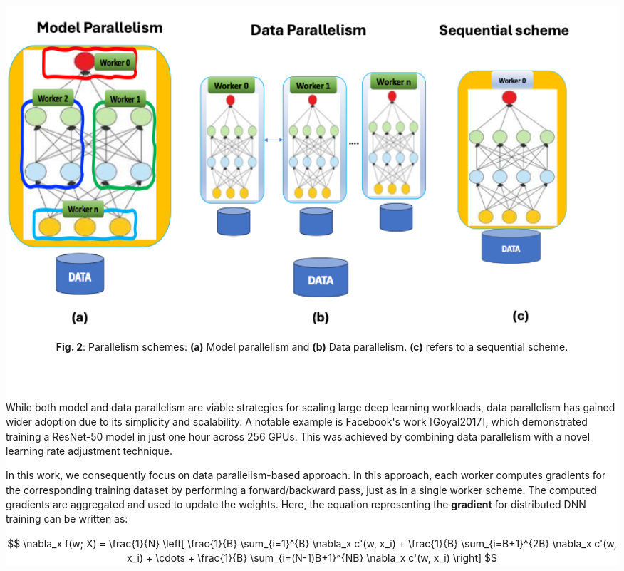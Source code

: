   <img src="media/fig2.png" width="800" height="450">
</p>

<figcaption style="text-align: center; margin-top: 10px; margin-bottom: 10px;">
  <strong>Fig. 2</strong>: Parallelism schemes:
  <strong>(a)</strong> Model parallelism and <strong>(b)</strong> Data
  parallelism. <strong>(c)</strong> refers to a sequential scheme.
</figcaption>
<br><br>

While both model and data parallelism are viable strategies for scaling
large deep learning workloads, data parallelism has gained wider
adoption due to its simplicity and scalability. A notable example is
Facebook's work \[Goyal2017\], which demonstrated training a ResNet-50
model in just one hour across 256 GPUs. This was achieved by combining
data parallelism with a novel learning rate adjustment technique.

In this work, we consequently focus on data parallelism-based approach.
In this approach, each worker computes gradients for the corresponding
training dataset by performing a forward/backward pass, just as in a
single worker scheme. The computed gradients are aggregated and used to
update the weights. Here, the equation representing the **gradient** for
distributed DNN training can be written as:

$$
\nabla_x f(w; X) = \frac{1}{N} \left[ 
\frac{1}{B} \sum_{i=1}^{B} \nabla_x c'(w, x_i) + 
\frac{1}{B} \sum_{i=B+1}^{2B} \nabla_x c'(w, x_i) + 
\cdots + 
\frac{1}{B} \sum_{i=(N-1)B+1}^{NB} \nabla_x c'(w, x_i)
\right]
$$
